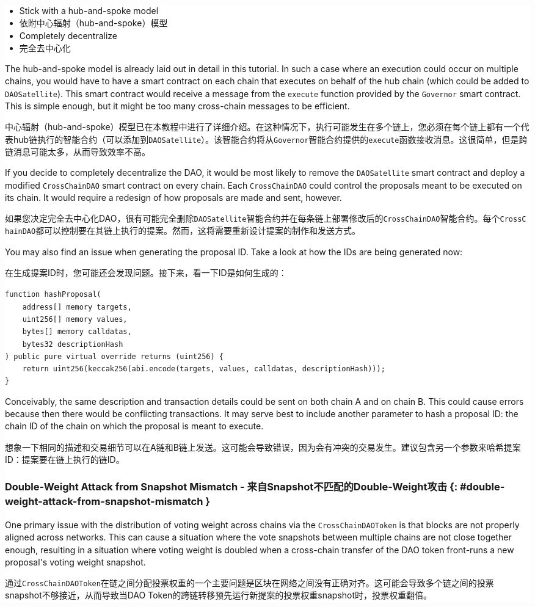- Stick with a hub-and-spoke model
- 依附中心辐射（hub-and-spoke）模型
- Completely decentralize  
- 完全去中心化

The hub-and-spoke model is already laid out in detail in this tutorial. In such a case where an execution could occur on multiple chains, you would have to have a smart contract on each chain that executes on behalf of the hub chain (which could be added to `DAOSatellite`). This smart contract would receive a message from the `execute` function provided by the `Governor` smart contract. This is simple enough, but it might be too many cross-chain messages to be efficient.  

中心辐射（hub-and-spoke）模型已在本教程中进行了详细介绍。在这种情况下，执行可能发生在多个链上，您必须在每个链上都有一个代表hub链执行的智能合约（可以添加到`DAOSatellite`）。该智能合约将从`Governor`智能合约提供的`execute`函数接收消息。这很简单，但是跨链消息可能太多，从而导致效率不高。

If you decide to completely decentralize the DAO, it would be most likely to remove the `DAOSatellite` smart contract and deploy a modified `CrossChainDAO` smart contract on every chain. Each `CrossChainDAO` could control the proposals meant to be executed on its chain. It would require a redesign of how proposals are made and sent, however.  

如果您决定完全去中心化DAO，很有可能完全删除`DAOSatellite`智能合约并在每条链上部署修改后的`CrossChainDAO`智能合约。每个`CrossChainDAO`都可以控制要在其链上执行的提案。然而，这将需要重新设计提案的制作和发送方式。

You may also find an issue when generating the proposal ID. Take a look at how the IDs are being generated now:  

在生成提案ID时，您可能还会发现问题。接下来，看一下ID是如何生成的：

```solidity
function hashProposal(
    address[] memory targets,
    uint256[] memory values,
    bytes[] memory calldatas,
    bytes32 descriptionHash
) public pure virtual override returns (uint256) {
    return uint256(keccak256(abi.encode(targets, values, calldatas, descriptionHash)));
}
```

Conceivably, the same description and transaction details could be sent on both chain A and on chain B. This could cause errors because then there would be conflicting transactions. It may serve best to include another parameter to hash a proposal ID: the chain ID of the chain on which the proposal is meant to execute.

想象一下相同的描述和交易细节可以在A链和B链上发送。这可能会导致错误，因为会有冲突的交易发生。建议包含另一个参数来哈希提案ID：提案要在链上执行的链ID。

### Double-Weight Attack from Snapshot Mismatch - 来自Snapshot不匹配的Double-Weight攻击 {: #double-weight-attack-from-snapshot-mismatch }

One primary issue with the distribution of voting weight across chains via the `CrossChainDAOToken` is that blocks are not properly aligned across networks. This can cause a situation where the vote snapshots between multiple chains are not close together enough, resulting in a situation where voting weight is doubled when a cross-chain transfer of the DAO token front-runs a new proposal's voting weight snapshot.   

通过`CrossChainDAOToken`在链之间分配投票权重的一个主要问题是区块在网络之间没有正确对齐。这可能会导致多个链之间的投票snapshot不够接近，从而导致当DAO Token的跨链转移预先运行新提案的投票权重snapshot时，投票权重翻倍。
